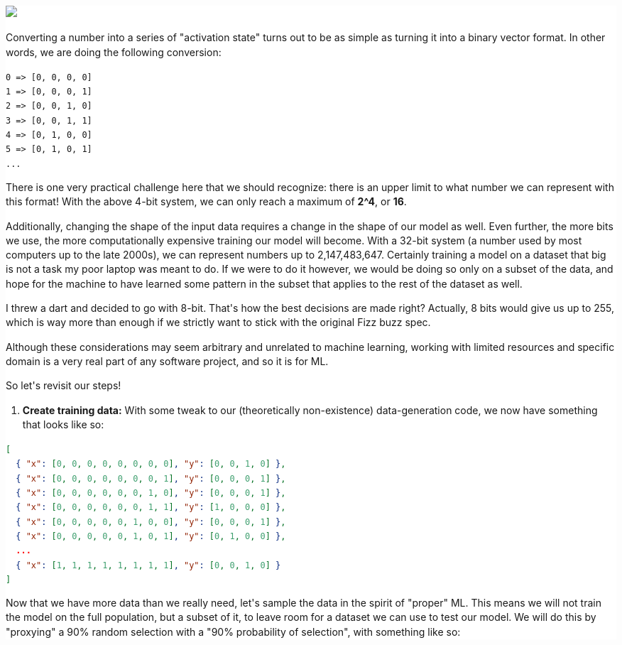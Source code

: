 <image src="{{ site.urlimg }}/minh_ha/morpheus.jpg" />

Converting a number into a series of "activation state" turns out to be as simple
as turning it into a binary vector format. In other words, we are doing the following
conversion:

```
0 => [0, 0, 0, 0]
1 => [0, 0, 0, 1]
2 => [0, 0, 1, 0]
3 => [0, 0, 1, 1]
4 => [0, 1, 0, 0]
5 => [0, 1, 0, 1]
...
```

There is one very practical challenge here that we should recognize: there is an
upper limit to what number we can represent with this format! With the above 4-bit
system, we can only reach a maximum of __2^4__, or __16__.

Additionally, changing the shape of the input data requires a change in the shape
of our model as well. Even further, the more bits we use, the more computationally
expensive training our model will become. With a 32-bit system (a number used by
most computers up to the late 2000s), we can represent numbers up to 2,147,483,647.
Certainly training a model on a dataset that big is not a task my poor laptop was
meant to do. If we were to do it however, we would be doing so only on a subset
of the data, and hope for the machine to have learned some pattern in the subset
that applies to the rest of the dataset as well.

I threw a dart and decided to go with 8-bit. That's how the best decisions are
made right? Actually, 8 bits would give us up to 255, which is way more than enough
if we strictly want to stick with the original Fizz buzz spec.

Although these considerations may seem arbitrary and unrelated to machine
learning, working with limited resources and specific domain is a very real part
of any software project, and so it is for ML.

So let's revisit our steps!

1) **Create training data:** With some tweak to our (theoretically non-existence)
   data-generation code, we now have something that looks like so:

```json
[
  { "x": [0, 0, 0, 0, 0, 0, 0, 0], "y": [0, 0, 1, 0] },
  { "x": [0, 0, 0, 0, 0, 0, 0, 1], "y": [0, 0, 0, 1] },
  { "x": [0, 0, 0, 0, 0, 0, 1, 0], "y": [0, 0, 0, 1] },
  { "x": [0, 0, 0, 0, 0, 0, 1, 1], "y": [1, 0, 0, 0] },
  { "x": [0, 0, 0, 0, 0, 1, 0, 0], "y": [0, 0, 0, 1] },
  { "x": [0, 0, 0, 0, 0, 1, 0, 1], "y": [0, 1, 0, 0] },
  ...
  { "x": [1, 1, 1, 1, 1, 1, 1, 1], "y": [0, 0, 1, 0] }
]
```

Now that we have more data than we really need, let's sample the data in the spirit
of "proper" ML. This means we will not train the model on the full population, but
a subset of it, to leave room for a dataset we can use to test our model. We will
do this by "proxying" a 90% random selection with a "90% probability of selection",
with something like so:
